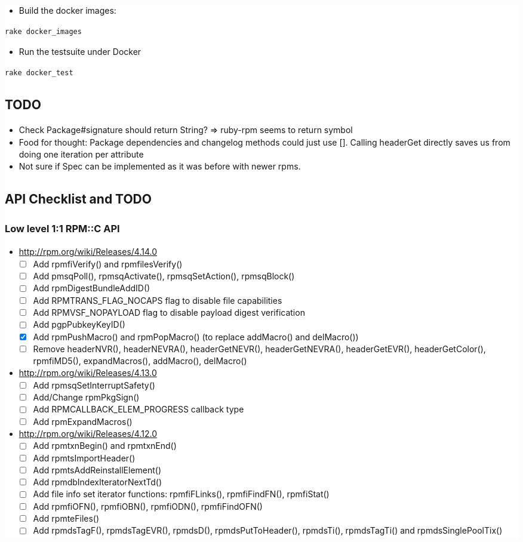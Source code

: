 * Build the docker images:

```console
rake docker_images
```

* Run the testsuite under Docker

```console
rake docker_test
```

## TODO

* Check Package#signature should return String?
    => ruby-rpm seems to return symbol
* Food for thought: Package dependencies and changelog
  methods could just use []. Calling headerGet directly saves
  us from doing one iteration per attribute
* Not sure if Spec can be implemented as it was before with
  newer rpms.

## API Checklist and TODO

### Low level 1:1 RPM::C API

* http://rpm.org/wiki/Releases/4.14.0
  - [ ] Add rpmfiVerify() and rpmfilesVerify()
  - [ ] Add pmsqPoll(), rpmsqActivate(), rpmsqSetAction(), rpmsqBlock()
  - [ ] Add rpmDigestBundleAddID()
  - [ ] Add RPMTRANS_FLAG_NOCAPS flag to disable file capabilities
  - [ ] Add RPMVSF_NOPAYLOAD flag to disable payload digest verification
  - [ ] Add pgpPubkeyKeyID()
  - [X] Add rpmPushMacro() and rpmPopMacro() (to replace addMacro() and delMacro())
  - [ ] Remove headerNVR(), headerNEVRA(), headerGetNEVR(), headerGetNEVRA(), headerGetEVR(), headerGetColor(), rpmfiMD5(), expandMacros(), addMacro(), delMacro()

* http://rpm.org/wiki/Releases/4.13.0
  - [ ] Add rpmsqSetInterruptSafety()
  - [ ] Add/Change rpmPkgSign()
  - [ ] Add RPMCALLBACK_ELEM_PROGRESS callback type
  - [ ] Add rpmExpandMacros()

* http://rpm.org/wiki/Releases/4.12.0
  - [ ] Add rpmtxnBegin() and rpmtxnEnd()
  - [ ] Add rpmtsImportHeader()
  - [ ] Add rpmtsAddReinstallElement()
  - [ ] Add rpmdbIndexIteratorNextTd()
  - [ ] Add file info set iterator functions: rpmfiFLinks(), rpmfiFindFN(), rpmfiStat()
  - [ ] Add rpmfiOFN(), rpmfiOBN(), rpmfiODN(), rpmfiFindOFN()
  - [ ] Add rpmteFiles()
  - [ ] Add rpmdsTagF(), rpmdsTagEVR(), rpmdsD(), rpmdsPutToHeader(), rpmdsTi(), rpmdsTagTi() and rpmdsSinglePoolTix()
